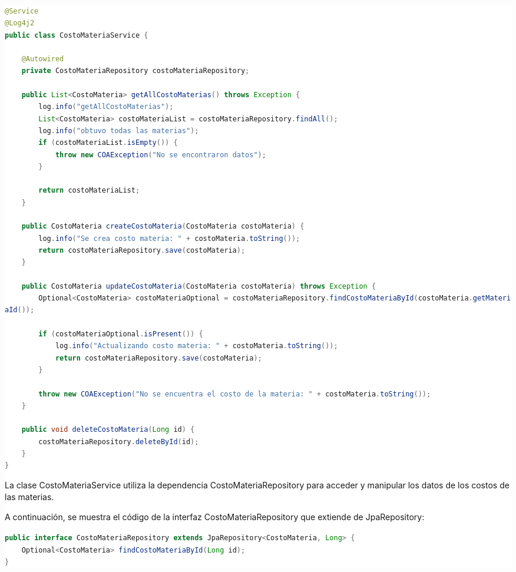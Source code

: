 ```java
@Service
@Log4j2
public class CostoMateriaService {

    @Autowired
    private CostoMateriaRepository costoMateriaRepository;

    public List<CostoMateria> getAllCostoMaterias() throws Exception {
        log.info("getAllCostoMaterias");
        List<CostoMateria> costoMateriaList = costoMateriaRepository.findAll();
        log.info("obtuvo todas las materias");
        if (costoMateriaList.isEmpty()) {
            throw new COAException("No se encontraron datos");
        }

        return costoMateriaList;
    }

    public CostoMateria createCostoMateria(CostoMateria costoMateria) {
        log.info("Se crea costo materia: " + costoMateria.toString());
        return costoMateriaRepository.save(costoMateria);
    }

    public CostoMateria updateCostoMateria(CostoMateria costoMateria) throws Exception {
        Optional<CostoMateria> costoMateriaOptional = costoMateriaRepository.findCostoMateriaById(costoMateria.getMateriaId());

        if (costoMateriaOptional.isPresent()) {
            log.info("Actualizando costo materia: " + costoMateria.toString());
            return costoMateriaRepository.save(costoMateria);
        }

        throw new COAException("No se encuentra el costo de la materia: " + costoMateria.toString());
    }

    public void deleteCostoMateria(Long id) {
        costoMateriaRepository.deleteById(id);
    }
}
```

La clase CostoMateriaService utiliza la dependencia CostoMateriaRepository para acceder y manipular los datos de los costos de las materias.

A continuación, se muestra el código de la interfaz CostoMateriaRepository que extiende de JpaRepository:

```java
public interface CostoMateriaRepository extends JpaRepository<CostoMateria, Long> {
    Optional<CostoMateria> findCostoMateriaById(Long id);
}
```
